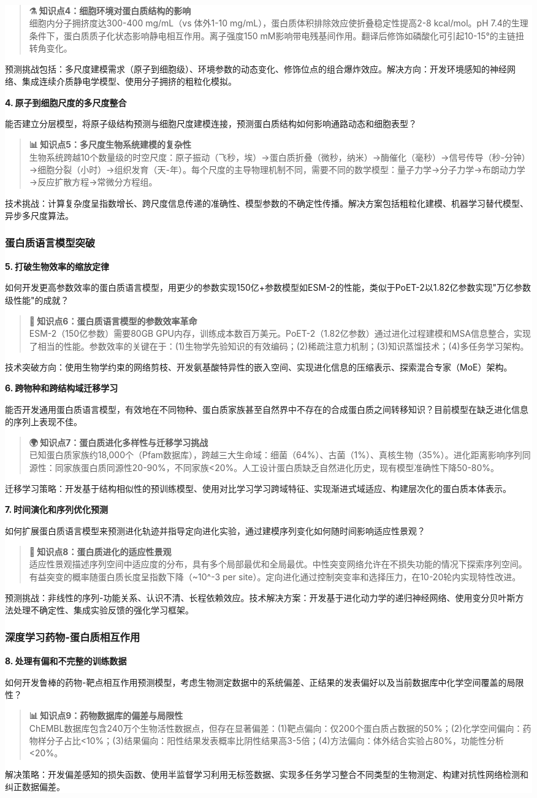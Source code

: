 > **⚗️ 知识点4：细胞环境对蛋白质结构的影响**  
> 细胞内分子拥挤度达300-400 mg/mL（vs 体外1-10 mg/mL），蛋白质体积排除效应使折叠稳定性提高2-8 kcal/mol。pH 7.4的生理条件下，蛋白质质子化状态影响静电相互作用。离子强度150 mM影响带电残基间作用。翻译后修饰如磷酸化可引起10-15°的主链扭转角变化。

预测挑战包括：多尺度建模需求（原子到细胞级）、环境参数的动态变化、修饰位点的组合爆炸效应。解决方向：开发环境感知的神经网络、集成连续介质静电学模型、使用分子拥挤的粗粒化模拟。

**4. 原子到细胞尺度的多尺度整合**

能否建立分层模型，将原子级结构预测与细胞尺度建模连接，预测蛋白质结构如何影响通路动态和细胞表型？

> **📊 知识点5：多尺度生物系统建模的复杂性**  
> 生物系统跨越10个数量级的时空尺度：原子振动（飞秒，埃）→蛋白质折叠（微秒，纳米）→酶催化（毫秒）→信号传导（秒-分钟）→细胞分裂（小时）→组织发育（天-年）。每个尺度的主导物理机制不同，需要不同的数学模型：量子力学→分子力学→布朗动力学→反应扩散方程→常微分方程组。

技术挑战：计算复杂度呈指数增长、跨尺度信息传递的准确性、模型参数的不确定性传播。解决方案包括粗粒化建模、机器学习替代模型、异步多尺度算法。

### 蛋白质语言模型突破

**5. 打破生物效率的缩放定律**

如何开发更高参数效率的蛋白质语言模型，用更少的参数实现150亿+参数模型如ESM-2的性能，类似于PoET-2以1.82亿参数实现"万亿参数级性能"的成就？

> **🚀 知识点6：蛋白质语言模型的参数效率革命**  
> ESM-2（150亿参数）需要80GB GPU内存，训练成本数百万美元。PoET-2（1.82亿参数）通过进化过程建模和MSA信息整合，实现了相当的性能。参数效率的关键在于：(1)生物学先验知识的有效编码；(2)稀疏注意力机制；(3)知识蒸馏技术；(4)多任务学习架构。

技术突破方向：使用生物学约束的网络剪枝、开发氨基酸特异性的嵌入空间、实现进化信息的压缩表示、探索混合专家（MoE）架构。

**6. 跨物种和跨结构域迁移学习**

能否开发通用蛋白质语言模型，有效地在不同物种、蛋白质家族甚至自然界中不存在的合成蛋白质之间转移知识？目前模型在缺乏进化信息的序列上表现不佳。

> **🌍 知识点7：蛋白质进化多样性与迁移学习挑战**  
> 已知蛋白质家族约18,000个（Pfam数据库），跨越三大生命域：细菌（64%）、古菌（1%）、真核生物（35%）。进化距离影响序列同源性：同家族蛋白质同源性20-90%，不同家族<20%。人工设计蛋白质缺乏自然进化历史，现有模型准确性下降50-80%。

迁移学习策略：开发基于结构相似性的预训练模型、使用对比学习学习跨域特征、实现渐进式域适应、构建层次化的蛋白质本体表示。

**7. 时间演化和序列优化预测**

如何扩展蛋白质语言模型来预测进化轨迹并指导定向进化实验，通过建模序列变化如何随时间影响适应性景观？

> **🧬 知识点8：蛋白质进化的适应性景观**  
> 适应性景观描述序列空间中适应度的分布，具有多个局部最优和全局最优。中性突变网络允许在不损失功能的情况下探索序列空间。有益突变的概率随蛋白质长度呈指数下降（~10^-3 per site）。定向进化通过控制突变率和选择压力，在10-20轮内实现特性改进。

预测挑战：非线性的序列-功能关系、认识不清、长程依赖效应。技术解决方案：开发基于进化动力学的递归神经网络、使用变分贝叶斯方法处理不确定性、集成实验反馈的强化学习框架。

### 深度学习药物-蛋白质相互作用

**8. 处理有偏和不完整的训练数据**

如何开发鲁棒的药物-靶点相互作用预测模型，考虑生物测定数据中的系统偏差、正结果的发表偏好以及当前数据库中化学空间覆盖的局限性？

> **📊 知识点9：药物数据库的偏差与局限性**  
> ChEMBL数据库包含240万个生物活性数据点，但存在显著偏差：(1)靶点偏向：仅200个蛋白质占数据的50%；(2)化学空间偏向：药物样分子占比<10%；(3)结果偏向：阳性结果发表概率比阴性结果高3-5倍；(4)方法偏向：体外结合实验占80%，功能性分析<20%。

解决策略：开发偏差感知的损失函数、使用半监督学习利用无标签数据、实现多任务学习整合不同类型的生物测定、构建对抗性网络检测和纠正数据偏差。
